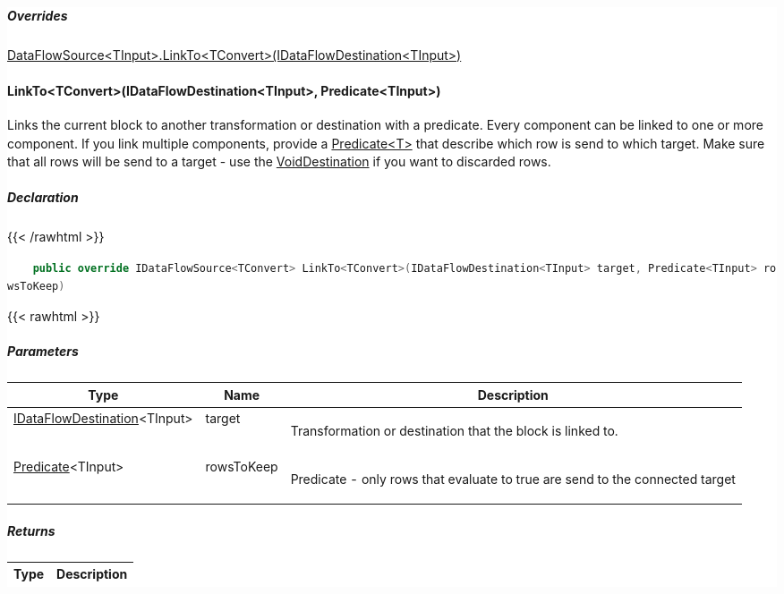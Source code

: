 </td>
      </tr>
    </tbody>
  </table>
  <h5 class="overrides">Overrides</h5>
  <div><a class="xref" href="/api/etlbox.dataflow/dataflowsource-1#ETLBox_DataFlow_DataFlowSource_1_LinkTo__1_ETLBox_IDataFlowDestination__0__">DataFlowSource&lt;TInput&gt;.LinkTo&lt;TConvert&gt;(IDataFlowDestination&lt;TInput&gt;)</a></div>
  <a id="ETLBox_DataFlow_FilterTransformation_1_LinkTo_" data-uid="ETLBox.DataFlow.FilterTransformation`1.LinkTo*"></a>
  <h4 id="ETLBox_DataFlow_FilterTransformation_1_LinkTo__1_ETLBox_IDataFlowDestination__0__System_Predicate__0__" data-uid="ETLBox.DataFlow.FilterTransformation`1.LinkTo``1(ETLBox.IDataFlowDestination{`0},System.Predicate{`0})">LinkTo&lt;TConvert&gt;(IDataFlowDestination&lt;TInput&gt;, Predicate&lt;TInput&gt;)</h4>
  <div class="markdown level1 summary"><p>Links the current block to another transformation or destination with a predicate.
Every component can be linked to one or more component. If you link multiple components,
provide a <a class="xref" href="https://learn.microsoft.com/dotnet/api/system.predicate-1">Predicate&lt;T&gt;</a> that describe which row is send to which target.
Make sure that all rows will be send to a target - use the <a class="xref" href="/api/etlbox.dataflow/voiddestination">VoidDestination</a>
if you want to discarded rows.</p>
</div>
  <div class="markdown level1 conceptual"></div>
  <h5 class="declaration">Declaration</h5>
{{< /rawhtml >}}

```C#
    public override IDataFlowSource<TConvert> LinkTo<TConvert>(IDataFlowDestination<TInput> target, Predicate<TInput> rowsToKeep)
```

{{< rawhtml >}}
  <h5 class="parameters">Parameters</h5>
  <table class="table table-bordered table-condensed">
    <thead>
      <tr>
        <th>Type</th>
        <th>Name</th>
        <th>Description</th>
      </tr>
    </thead>
    <tbody>
      <tr>
        <td><a class="xref" href="/api/etlbox/idataflowdestination-1">IDataFlowDestination</a>&lt;TInput&gt;</td>
        <td><span class="parametername">target</span></td>
        <td><p>Transformation or destination that the block is linked to.</p>
</td>
      </tr>
      <tr>
        <td><a class="xref" href="https://learn.microsoft.com/dotnet/api/system.predicate-1">Predicate</a>&lt;TInput&gt;</td>
        <td><span class="parametername">rowsToKeep</span></td>
        <td><p>Predicate - only rows that evaluate to true are send to the connected target</p>
</td>
      </tr>
    </tbody>
  </table>
  <h5 class="returns">Returns</h5>
  <table class="table table-bordered table-condensed">
    <thead>
      <tr>
        <th>Type</th>
        <th>Description</th>